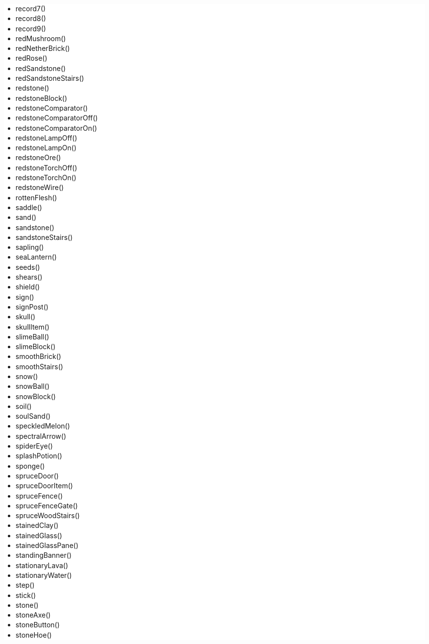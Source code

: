   * record7()
  * record8()
  * record9()
  * redMushroom()
  * redNetherBrick()
  * redRose()
  * redSandstone()
  * redSandstoneStairs()
  * redstone()
  * redstoneBlock()
  * redstoneComparator()
  * redstoneComparatorOff()
  * redstoneComparatorOn()
  * redstoneLampOff()
  * redstoneLampOn()
  * redstoneOre()
  * redstoneTorchOff()
  * redstoneTorchOn()
  * redstoneWire()
  * rottenFlesh()
  * saddle()
  * sand()
  * sandstone()
  * sandstoneStairs()
  * sapling()
  * seaLantern()
  * seeds()
  * shears()
  * shield()
  * sign()
  * signPost()
  * skull()
  * skullItem()
  * slimeBall()
  * slimeBlock()
  * smoothBrick()
  * smoothStairs()
  * snow()
  * snowBall()
  * snowBlock()
  * soil()
  * soulSand()
  * speckledMelon()
  * spectralArrow()
  * spiderEye()
  * splashPotion()
  * sponge()
  * spruceDoor()
  * spruceDoorItem()
  * spruceFence()
  * spruceFenceGate()
  * spruceWoodStairs()
  * stainedClay()
  * stainedGlass()
  * stainedGlassPane()
  * standingBanner()
  * stationaryLava()
  * stationaryWater()
  * step()
  * stick()
  * stone()
  * stoneAxe()
  * stoneButton()
  * stoneHoe()